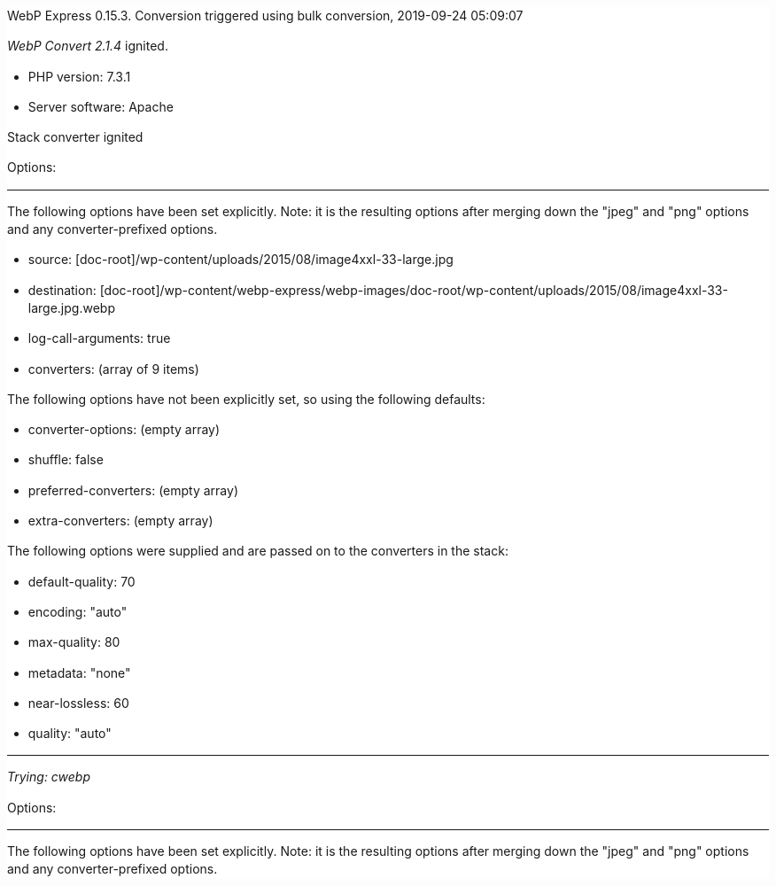WebP Express 0.15.3. Conversion triggered using bulk conversion, 2019-09-24 05:09:07


*WebP Convert 2.1.4*  ignited.

- PHP version: 7.3.1

- Server software: Apache


Stack converter ignited


Options:

------------

The following options have been set explicitly. Note: it is the resulting options after merging down the "jpeg" and "png" options and any converter-prefixed options.

- source: [doc-root]/wp-content/uploads/2015/08/image4xxl-33-large.jpg

- destination: [doc-root]/wp-content/webp-express/webp-images/doc-root/wp-content/uploads/2015/08/image4xxl-33-large.jpg.webp

- log-call-arguments: true

- converters: (array of 9 items)


The following options have not been explicitly set, so using the following defaults:

- converter-options: (empty array)

- shuffle: false

- preferred-converters: (empty array)

- extra-converters: (empty array)


The following options were supplied and are passed on to the converters in the stack:

- default-quality: 70

- encoding: "auto"

- max-quality: 80

- metadata: "none"

- near-lossless: 60

- quality: "auto"

------------



*Trying: cwebp* 


Options:

------------

The following options have been set explicitly. Note: it is the resulting options after merging down the "jpeg" and "png" options and any converter-prefixed options.
